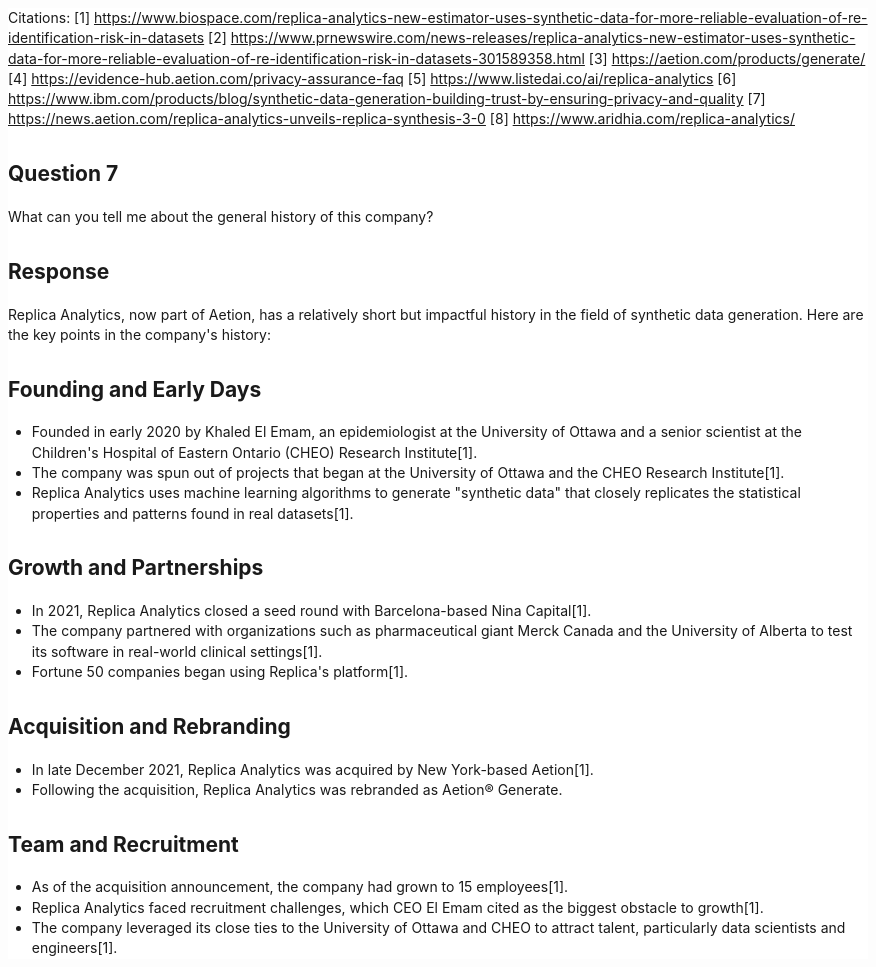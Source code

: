 Citations:
[1] https://www.biospace.com/replica-analytics-new-estimator-uses-synthetic-data-for-more-reliable-evaluation-of-re-identification-risk-in-datasets
[2] https://www.prnewswire.com/news-releases/replica-analytics-new-estimator-uses-synthetic-data-for-more-reliable-evaluation-of-re-identification-risk-in-datasets-301589358.html
[3] https://aetion.com/products/generate/
[4] https://evidence-hub.aetion.com/privacy-assurance-faq
[5] https://www.listedai.co/ai/replica-analytics
[6] https://www.ibm.com/products/blog/synthetic-data-generation-building-trust-by-ensuring-privacy-and-quality
[7] https://news.aetion.com/replica-analytics-unveils-replica-synthesis-3-0
[8] https://www.aridhia.com/replica-analytics/

## Question 7

What can you tell me about the general history of this company?

## Response

Replica Analytics, now part of Aetion, has a relatively short but impactful history in the field of synthetic data generation. Here are the key points in the company's history:

## Founding and Early Days

- Founded in early 2020 by Khaled El Emam, an epidemiologist at the University of Ottawa and a senior scientist at the Children's Hospital of Eastern Ontario (CHEO) Research Institute[1].
- The company was spun out of projects that began at the University of Ottawa and the CHEO Research Institute[1].
- Replica Analytics uses machine learning algorithms to generate "synthetic data" that closely replicates the statistical properties and patterns found in real datasets[1].

## Growth and Partnerships

- In 2021, Replica Analytics closed a seed round with Barcelona-based Nina Capital[1].
- The company partnered with organizations such as pharmaceutical giant Merck Canada and the University of Alberta to test its software in real-world clinical settings[1].
- Fortune 50 companies began using Replica's platform[1].

## Acquisition and Rebranding

- In late December 2021, Replica Analytics was acquired by New York-based Aetion[1].
- Following the acquisition, Replica Analytics was rebranded as Aetion® Generate.

## Team and Recruitment

- As of the acquisition announcement, the company had grown to 15 employees[1].
- Replica Analytics faced recruitment challenges, which CEO El Emam cited as the biggest obstacle to growth[1].
- The company leveraged its close ties to the University of Ottawa and CHEO to attract talent, particularly data scientists and engineers[1].
